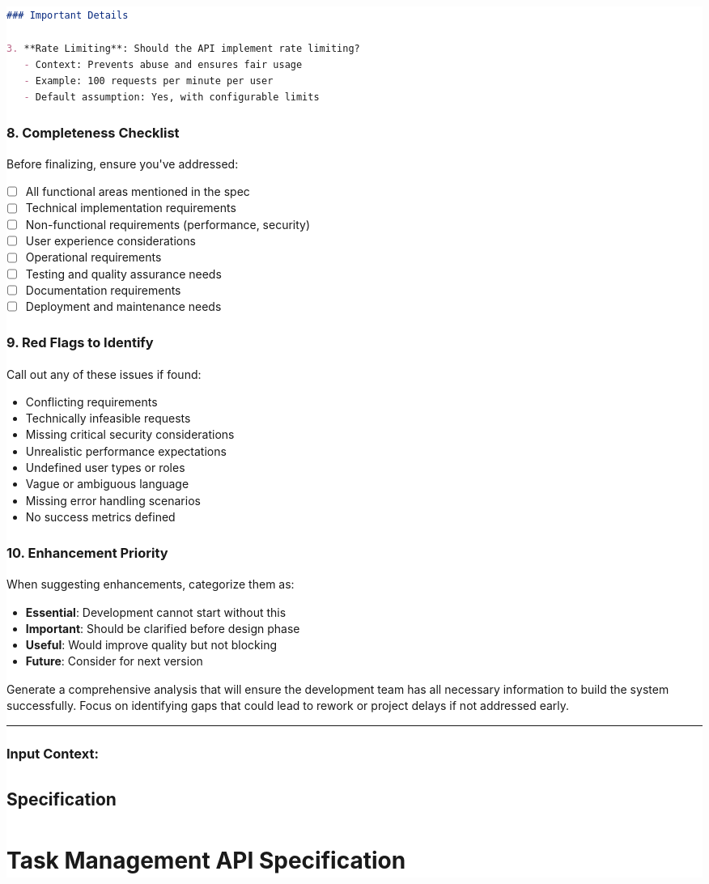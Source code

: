 ```markdown
### Important Details

3. **Rate Limiting**: Should the API implement rate limiting?
   - Context: Prevents abuse and ensures fair usage
   - Example: 100 requests per minute per user
   - Default assumption: Yes, with configurable limits
```

### 8. Completeness Checklist

Before finalizing, ensure you've addressed:
- [ ] All functional areas mentioned in the spec
- [ ] Technical implementation requirements
- [ ] Non-functional requirements (performance, security)
- [ ] User experience considerations
- [ ] Operational requirements
- [ ] Testing and quality assurance needs
- [ ] Documentation requirements
- [ ] Deployment and maintenance needs

### 9. Red Flags to Identify

Call out any of these issues if found:
- Conflicting requirements
- Technically infeasible requests
- Missing critical security considerations
- Unrealistic performance expectations
- Undefined user types or roles
- Vague or ambiguous language
- Missing error handling scenarios
- No success metrics defined

### 10. Enhancement Priority

When suggesting enhancements, categorize them as:
- **Essential**: Development cannot start without this
- **Important**: Should be clarified before design phase
- **Useful**: Would improve quality but not blocking
- **Future**: Consider for next version

Generate a comprehensive analysis that will ensure the development team has all necessary information to build the system successfully. Focus on identifying gaps that could lead to rework or project delays if not addressed early.

---

### Input Context:

## Specification

# Task Management API Specification
